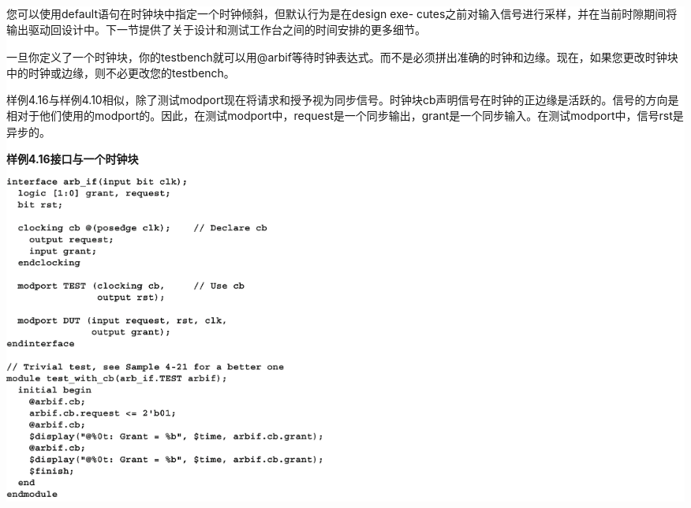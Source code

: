 您可以使用default语句在时钟块中指定一个时钟倾斜，但默认行为是在design exe- cutes之前对输入信号进行采样，并在当前时隙期间将输出驱动回设计中。下一节提供了关于设计和测试工作台之间的时间安排的更多细节。

一旦你定义了一个时钟块，你的testbench就可以用@arbif等待时钟表达式。而不是必须拼出准确的时钟和边缘。现在，如果您更改时钟块中的时钟或边缘，则不必更改您的testbench。

样例4.16与样例4.10相似，除了测试modport现在将请求和授予视为同步信号。时钟块cb声明信号在时钟的正边缘是活跃的。信号的方向是相对于他们使用的modport的。因此，在测试modport中，request是一个同步输出，grant是一个同步输入。在测试modport中，信号rst是异步的。

**样例4.16接口与一个时钟块**

<img src="..\media\ch4_image17.png" style="width:4.17166in;height:4.20667in" />

